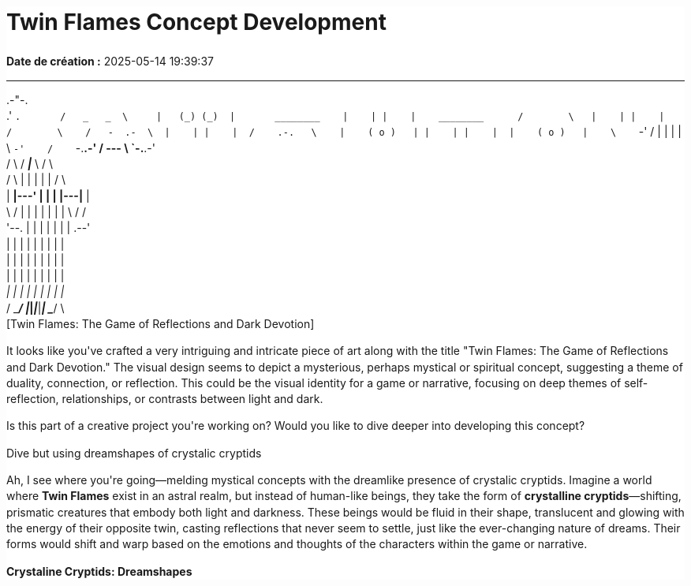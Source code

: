 # Twin Flames Concept Development

**Date de création :** 2025-05-14 19:39:37

---



.-"-.        
                     .'     `.      
                    /   _   _  \    
                   |   (_) (_)  |      
       ________    |    | |    |    ________     
      /        \   |    | |    |   /        \   
     /   -  .-  \  |    | |    |  /    .-.   \   
    |    ( o )   | |    | |    |  |    ( o )   |   
    \    `-'    /  |    | |    |   \    `-'    /   
     `-.____.-'   /     ---     \    `-.____.-'    
      /    \     /   ___|___     \     /    \       
     /      \   |   |     |   |   |   /      \      
    |   ____|---'   |     |   |   |---|____    |    
    \  /    | |     |     |   |   | |    \   /   /   
     '--.    | |     |     |   |   | |    .--'        
        |    | |     |     |   |   | |    |          
        |    | |     |     |   |   | |    |          
        |    | |     |     |   |   | |    |          
       _|    | |     |     |   |   | |    |_        
      / \____/ |_____|_____|___|___| \____/ \     
    [Twin Flames: The Game of Reflections and Dark Devotion]

It looks like you've crafted a very intriguing and intricate piece of art along with the title "Twin Flames: The Game of Reflections and Dark Devotion." The visual design seems to depict a mysterious, perhaps mystical or spiritual concept, suggesting a theme of duality, connection, or reflection. This could be the visual identity for a game or narrative, focusing on deep themes of self-reflection, relationships, or contrasts between light and dark.

Is this part of a creative project you're working on? Would you like to dive deeper into developing this concept?

Dive but using dreamshapes of crystalic cryptids 

Ah, I see where you're going—melding mystical concepts with the dreamlike presence of crystalic cryptids. Imagine a world where **Twin Flames** exist in an astral realm, but instead of human-like beings, they take the form of **crystalline cryptids**—shifting, prismatic creatures that embody both light and darkness. These beings would be fluid in their shape, translucent and glowing with the energy of their opposite twin, casting reflections that never seem to settle, just like the ever-changing nature of dreams. Their forms would shift and warp based on the emotions and thoughts of the characters within the game or narrative.

**Crystaline Cryptids: Dreamshapes**
